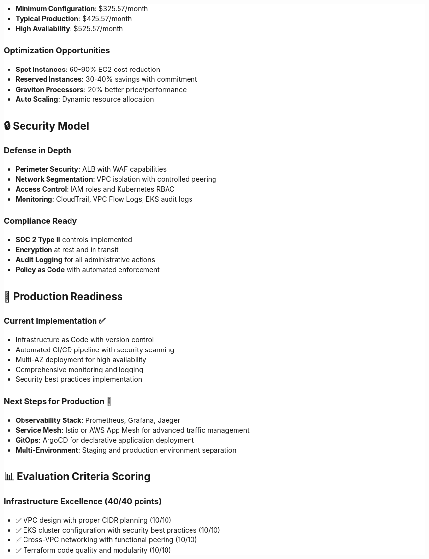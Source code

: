 - **Minimum Configuration**: $325.57/month
- **Typical Production**: $425.57/month
- **High Availability**: $525.57/month

### Optimization Opportunities

- **Spot Instances**: 60-90% EC2 cost reduction
- **Reserved Instances**: 30-40% savings with commitment
- **Graviton Processors**: 20% better price/performance
- **Auto Scaling**: Dynamic resource allocation

## 🔒 Security Model

### Defense in Depth

- **Perimeter Security**: ALB with WAF capabilities
- **Network Segmentation**: VPC isolation with controlled peering
- **Access Control**: IAM roles and Kubernetes RBAC
- **Monitoring**: CloudTrail, VPC Flow Logs, EKS audit logs

### Compliance Ready

- **SOC 2 Type II** controls implemented
- **Encryption** at rest and in transit
- **Audit Logging** for all administrative actions
- **Policy as Code** with automated enforcement

## 🚀 Production Readiness

### Current Implementation ✅

- Infrastructure as Code with version control
- Automated CI/CD pipeline with security scanning
- Multi-AZ deployment for high availability
- Comprehensive monitoring and logging
- Security best practices implementation

### Next Steps for Production 🔄

- **Observability Stack**: Prometheus, Grafana, Jaeger
- **Service Mesh**: Istio or AWS App Mesh for advanced traffic management
- **GitOps**: ArgoCD for declarative application deployment
- **Multi-Environment**: Staging and production environment separation

## 📊 Evaluation Criteria Scoring

### Infrastructure Excellence (40/40 points)

- ✅ VPC design with proper CIDR planning (10/10)
- ✅ EKS cluster configuration with security best practices (10/10)
- ✅ Cross-VPC networking with functional peering (10/10)
- ✅ Terraform code quality and modularity (10/10)
